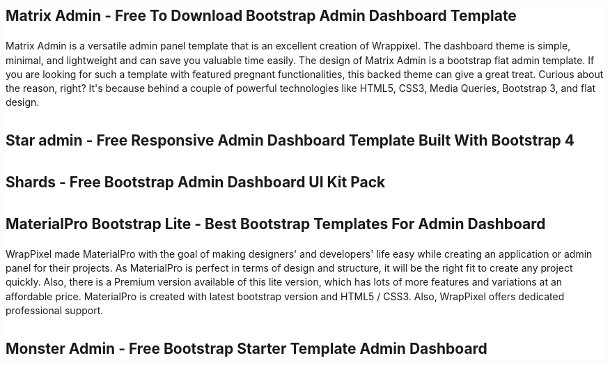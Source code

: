 <Download href="https://tabler.io/"/>
<Demo href="https://preview.tabler.io/"/>

## Matrix Admin - Free To Download Bootstrap Admin Dashboard Template

<Mockup src="/blog/matrix-admin.png" alt="Matrix Admin - Free To Download Bootstrap Admin Dashboard Template"/>

Matrix Admin is a versatile admin panel template that is an excellent creation of Wrappixel. The dashboard theme is simple, minimal, and lightweight and can save you valuable time easily. The design of Matrix Admin is a bootstrap flat admin template. If you are looking for such a template with featured pregnant functionalities, this backed theme can give a great treat. Curious about the reason, right? It's because behind a couple of powerful technologies like HTML5, CSS3, Media Queries, Bootstrap 3, and flat design.

<Download href="https://wrappixel.com/templates/matrix-admin/?ref=19&campaign=themefisher"/>
<Demo href="https://demos.wrappixel.com/free-admin-templates/bootstrap/matrix-bootstrap-free/html/index.html"/>

## Star admin - Free Responsive Admin Dashboard Template Built With Bootstrap 4

<Mockup src="/blog/star-admin.png" alt="Star admin - Free Responsive Admin Dashboard Template"/>

<Download href="https://github.com/BootstrapDash/StarAdmin-Free-Bootstrap-Admin-Template"/>
<Demo href="http://www.bootstrapdash.com/demo/star-admin-free/jquery/src/demo_1/index.html"/>

## Shards - Free Bootstrap Admin Dashboard UI Kit Pack

<Mockup src="/blog/shards.png" alt="Shards - Free Bootstrap Admin Dashboard UI Kit Pack"/>

<Download href="https://github.com/DesignRevision/shards-dashboard"/>
<Demo href="https://designrevision.com/demo/shards-dashboard-lite"/>

## MaterialPro Bootstrap Lite - Best Bootstrap Templates For Admin Dashboard

<Mockup src="/blog/materialpro.png" alt="MaterialPro Bootstrap Lite - Best Bootstrap Templates For Admin Dashboard"/>

WrapPixel made MaterialPro with the goal of making designers' and developers' life easy while creating an application or admin panel for their projects. As MaterialPro is perfect in terms of design and structure, it will be the right fit to create any project quickly. Also, there is a Premium version available of this lite version, which has lots of more features and variations at an affordable price. MaterialPro is created with latest bootstrap version and HTML5 / CSS3. Also, WrapPixel offers dedicated professional support.

<Download href="https://www.wrappixel.com/templates/materialpro-lite/?ref=19"/>
<Demo href="https://wrappixel.com/demos/free-admin-templates/material-pro-lite/html/"/>

## Monster Admin - Free Bootstrap Starter Template Admin Dashboard
